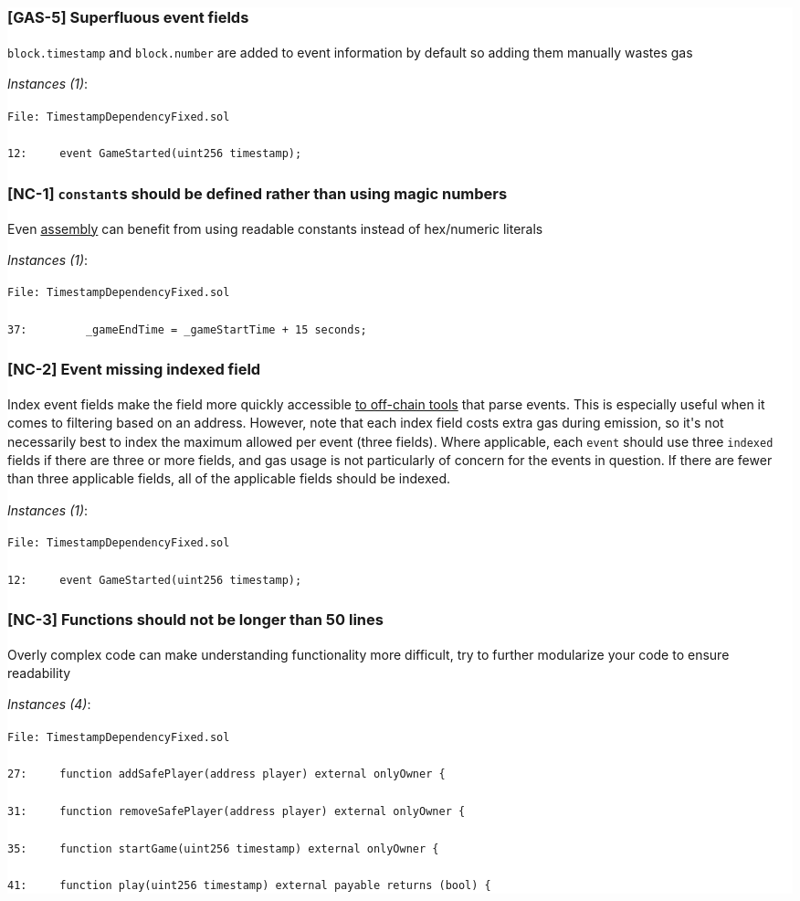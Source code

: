 ### <a name="GAS-5"></a>[GAS-5] Superfluous event fields
`block.timestamp` and `block.number` are added to event information by default so adding them manually wastes gas

*Instances (1)*:
```solidity
File: TimestampDependencyFixed.sol

12:     event GameStarted(uint256 timestamp);

```

### <a name="NC-1"></a>[NC-1] `constant`s should be defined rather than using magic numbers
Even [assembly](https://github.com/code-423n4/2022-05-opensea-seaport/blob/9d7ce4d08bf3c3010304a0476a785c70c0e90ae7/contracts/lib/TokenTransferrer.sol#L35-L39) can benefit from using readable constants instead of hex/numeric literals

*Instances (1)*:
```solidity
File: TimestampDependencyFixed.sol

37:         _gameEndTime = _gameStartTime + 15 seconds;

```

### <a name="NC-2"></a>[NC-2] Event missing indexed field
Index event fields make the field more quickly accessible [to off-chain tools](https://ethereum.stackexchange.com/questions/40396/can-somebody-please-explain-the-concept-of-event-indexing) that parse events. This is especially useful when it comes to filtering based on an address. However, note that each index field costs extra gas during emission, so it's not necessarily best to index the maximum allowed per event (three fields). Where applicable, each `event` should use three `indexed` fields if there are three or more fields, and gas usage is not particularly of concern for the events in question. If there are fewer than three applicable fields, all of the applicable fields should be indexed.

*Instances (1)*:
```solidity
File: TimestampDependencyFixed.sol

12:     event GameStarted(uint256 timestamp);

```

### <a name="NC-3"></a>[NC-3] Functions should not be longer than 50 lines
Overly complex code can make understanding functionality more difficult, try to further modularize your code to ensure readability 

*Instances (4)*:
```solidity
File: TimestampDependencyFixed.sol

27:     function addSafePlayer(address player) external onlyOwner {

31:     function removeSafePlayer(address player) external onlyOwner {

35:     function startGame(uint256 timestamp) external onlyOwner {

41:     function play(uint256 timestamp) external payable returns (bool) {

```
